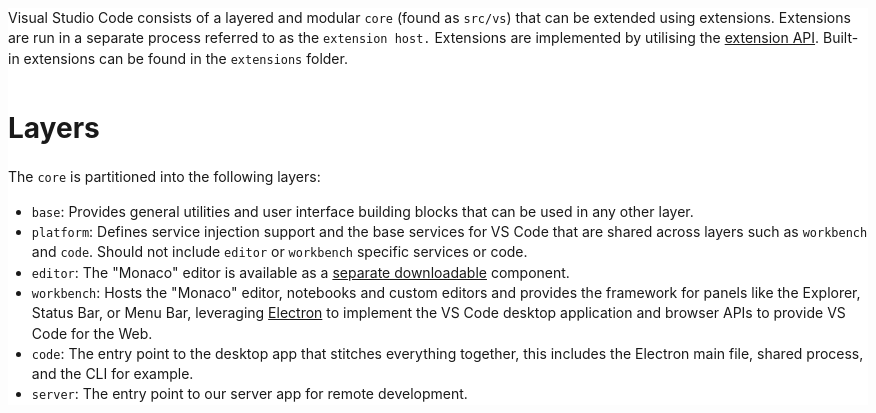 Visual Studio Code consists of a layered and modular `core` (found as `src/vs`)
that can be extended using extensions. Extensions are run in a separate process
referred to as the `extension host.` Extensions are implemented by utilising the
[extension API](https://code.visualstudio.com/docs/extensions/overview).
Built-in extensions can be found in the `extensions` folder.

# Layers

The `core` is partitioned into the following layers:

-   `base`: Provides general utilities and user interface building blocks that
    can be used in any other layer.
-   `platform`: Defines service injection support and the base services for VS
    Code that are shared across layers such as `workbench` and `code`. Should
    not include `editor` or `workbench` specific services or code.
-   `editor`: The "Monaco" editor is available as a
    [separate downloadable](https://microsoft.github.io/monaco-editor/)
    component.
-   `workbench`: Hosts the "Monaco" editor, notebooks and custom editors and
    provides the framework for panels like the Explorer, Status Bar, or Menu
    Bar, leveraging [Electron](https://www.electronjs.org/) to implement the VS
    Code desktop application and browser APIs to provide VS Code for the Web.
-   `code`: The entry point to the desktop app that stitches everything
    together, this includes the Electron main file, shared process, and the CLI
    for example.
-   `server`: The entry point to our server app for remote development.

<div align="center">